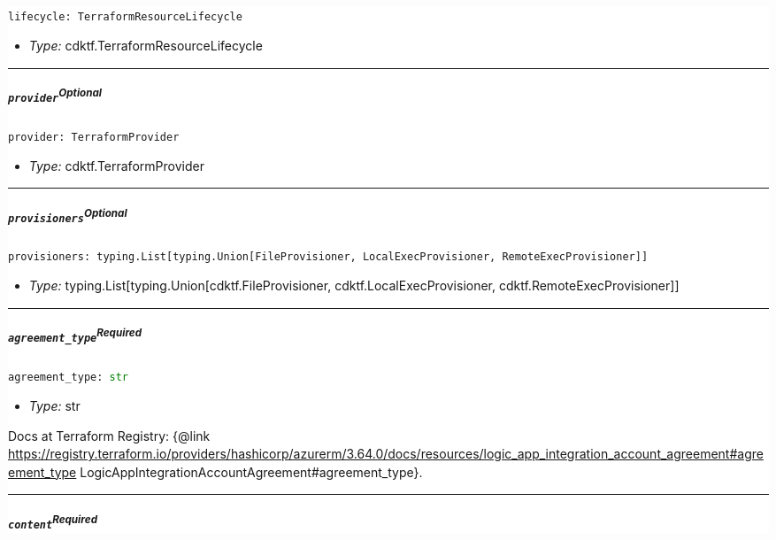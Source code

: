 ```python
lifecycle: TerraformResourceLifecycle
```

- *Type:* cdktf.TerraformResourceLifecycle

---

##### `provider`<sup>Optional</sup> <a name="provider" id="@cdktf/provider-azurerm.logicAppIntegrationAccountAgreement.LogicAppIntegrationAccountAgreementConfig.property.provider"></a>

```python
provider: TerraformProvider
```

- *Type:* cdktf.TerraformProvider

---

##### `provisioners`<sup>Optional</sup> <a name="provisioners" id="@cdktf/provider-azurerm.logicAppIntegrationAccountAgreement.LogicAppIntegrationAccountAgreementConfig.property.provisioners"></a>

```python
provisioners: typing.List[typing.Union[FileProvisioner, LocalExecProvisioner, RemoteExecProvisioner]]
```

- *Type:* typing.List[typing.Union[cdktf.FileProvisioner, cdktf.LocalExecProvisioner, cdktf.RemoteExecProvisioner]]

---

##### `agreement_type`<sup>Required</sup> <a name="agreement_type" id="@cdktf/provider-azurerm.logicAppIntegrationAccountAgreement.LogicAppIntegrationAccountAgreementConfig.property.agreementType"></a>

```python
agreement_type: str
```

- *Type:* str

Docs at Terraform Registry: {@link https://registry.terraform.io/providers/hashicorp/azurerm/3.64.0/docs/resources/logic_app_integration_account_agreement#agreement_type LogicAppIntegrationAccountAgreement#agreement_type}.

---

##### `content`<sup>Required</sup> <a name="content" id="@cdktf/provider-azurerm.logicAppIntegrationAccountAgreement.LogicAppIntegrationAccountAgreementConfig.property.content"></a>
